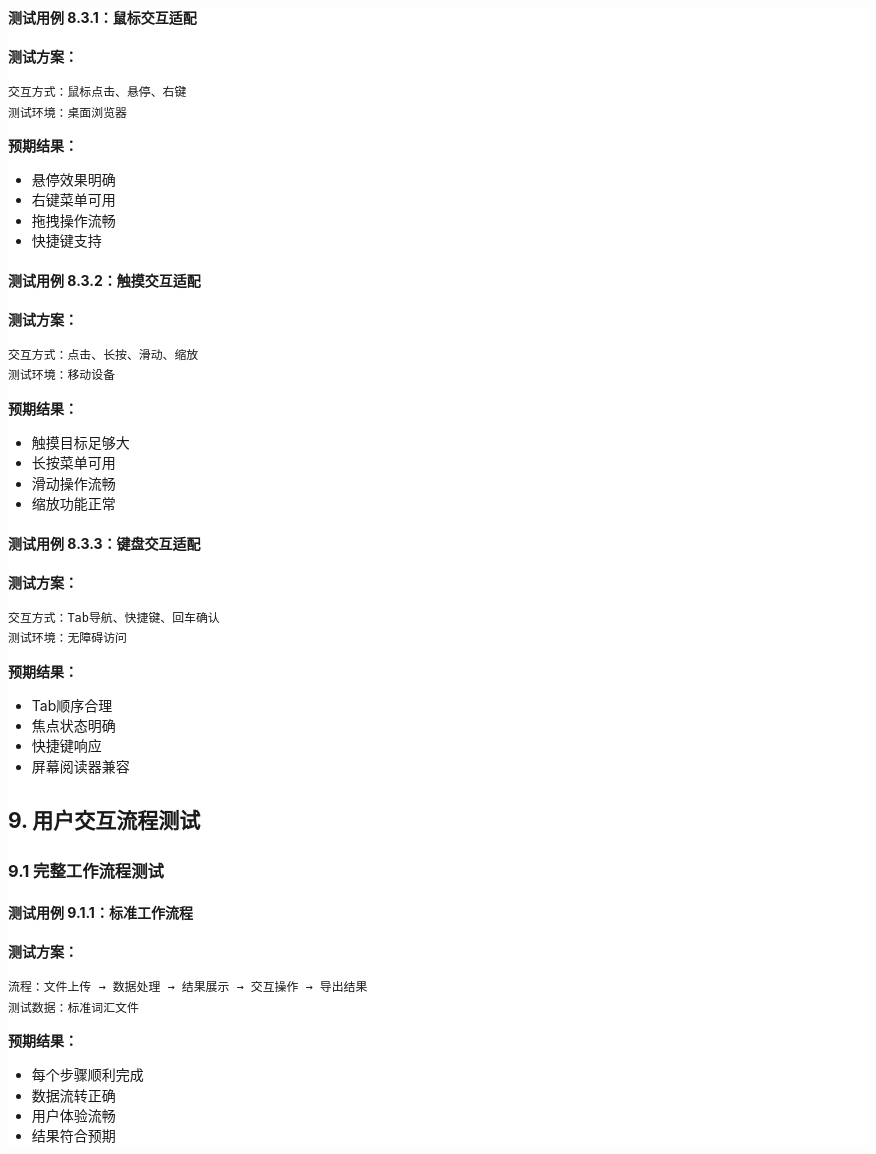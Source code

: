#### 测试用例 8.3.1：鼠标交互适配
**测试方案：**
```
交互方式：鼠标点击、悬停、右键
测试环境：桌面浏览器
```
**预期结果：**
- 悬停效果明确
- 右键菜单可用
- 拖拽操作流畅
- 快捷键支持

#### 测试用例 8.3.2：触摸交互适配
**测试方案：**
```
交互方式：点击、长按、滑动、缩放
测试环境：移动设备
```
**预期结果：**
- 触摸目标足够大
- 长按菜单可用
- 滑动操作流畅
- 缩放功能正常

#### 测试用例 8.3.3：键盘交互适配
**测试方案：**
```
交互方式：Tab导航、快捷键、回车确认
测试环境：无障碍访问
```
**预期结果：**
- Tab顺序合理
- 焦点状态明确
- 快捷键响应
- 屏幕阅读器兼容

## 9. 用户交互流程测试

### 9.1 完整工作流程测试

#### 测试用例 9.1.1：标准工作流程
**测试方案：**
```
流程：文件上传 → 数据处理 → 结果展示 → 交互操作 → 导出结果
测试数据：标准词汇文件
```
**预期结果：**
- 每个步骤顺利完成
- 数据流转正确
- 用户体验流畅
- 结果符合预期
